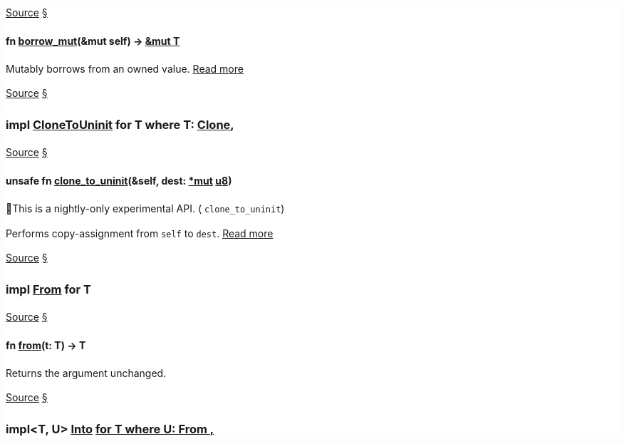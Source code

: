 [Source](https://doc.rust-lang.org/nightly/src/core/borrow.rs.html#218) [§](https://docs.rs/unicorn-engine/latest/unicorn_engine/unicorn_const/struct.TlbEntry.html#method.borrow_mut)

#### fn [borrow\_mut](https://doc.rust-lang.org/nightly/core/borrow/trait.BorrowMut.html\#tymethod.borrow_mut)(&mut self) -> [&mut T](https://doc.rust-lang.org/nightly/std/primitive.reference.html)

Mutably borrows from an owned value. [Read more](https://doc.rust-lang.org/nightly/core/borrow/trait.BorrowMut.html#tymethod.borrow_mut)

[Source](https://doc.rust-lang.org/nightly/src/core/clone.rs.html#441) [§](https://docs.rs/unicorn-engine/latest/unicorn_engine/unicorn_const/struct.TlbEntry.html#impl-CloneToUninit-for-T)

### impl<T> [CloneToUninit](https://doc.rust-lang.org/nightly/core/clone/trait.CloneToUninit.html "trait core::clone::CloneToUninit") for T  where T: [Clone](https://doc.rust-lang.org/nightly/core/clone/trait.Clone.html "trait core::clone::Clone"),

[Source](https://doc.rust-lang.org/nightly/src/core/clone.rs.html#443) [§](https://docs.rs/unicorn-engine/latest/unicorn_engine/unicorn_const/struct.TlbEntry.html#method.clone_to_uninit)

#### unsafe fn [clone\_to\_uninit](https://doc.rust-lang.org/nightly/core/clone/trait.CloneToUninit.html\#tymethod.clone_to_uninit)(&self, dest: [\*mut](https://doc.rust-lang.org/nightly/std/primitive.pointer.html) [u8](https://doc.rust-lang.org/nightly/std/primitive.u8.html))

🔬This is a nightly-only experimental API. ( `clone_to_uninit`)

Performs copy-assignment from `self` to `dest`. [Read more](https://doc.rust-lang.org/nightly/core/clone/trait.CloneToUninit.html#tymethod.clone_to_uninit)

[Source](https://doc.rust-lang.org/nightly/src/core/convert/mod.rs.html#767) [§](https://docs.rs/unicorn-engine/latest/unicorn_engine/unicorn_const/struct.TlbEntry.html#impl-From%3CT%3E-for-T)

### impl<T> [From](https://doc.rust-lang.org/nightly/core/convert/trait.From.html "trait core::convert::From") <T> for T

[Source](https://doc.rust-lang.org/nightly/src/core/convert/mod.rs.html#770) [§](https://docs.rs/unicorn-engine/latest/unicorn_engine/unicorn_const/struct.TlbEntry.html#method.from)

#### fn [from](https://doc.rust-lang.org/nightly/core/convert/trait.From.html\#tymethod.from)(t: T) -> T

Returns the argument unchanged.

[Source](https://doc.rust-lang.org/nightly/src/core/convert/mod.rs.html#750-752) [§](https://docs.rs/unicorn-engine/latest/unicorn_engine/unicorn_const/struct.TlbEntry.html#impl-Into%3CU%3E-for-T)

### impl<T, U> [Into](https://doc.rust-lang.org/nightly/core/convert/trait.Into.html "trait core::convert::Into") <U> for T  where U: [From](https://doc.rust-lang.org/nightly/core/convert/trait.From.html "trait core::convert::From") <T>,
